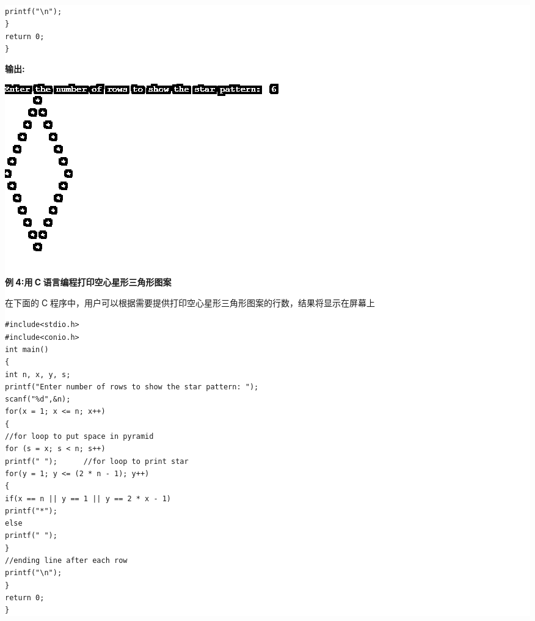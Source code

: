 ```
printf("\n");
}
return 0;
}
```

**输出:**

![Number Diamond Pattern](img/d6b290ed8e7526c1538f8c98c8f880f1.png)



**例 4:用 C 语言编程打印空心星形三角形图案**

在下面的 C 程序中，用户可以根据需要提供打印空心星形三角形图案的行数，结果将显示在屏幕上

```
#include<stdio.h>
#include<conio.h>
int main()
{
int n, x, y, s;
printf("Enter number of rows to show the star pattern: ");
scanf("%d",&n);
for(x = 1; x <= n; x++)
{
//for loop to put space in pyramid
for (s = x; s < n; s++)
printf(" ");      //for loop to print star
for(y = 1; y <= (2 * n - 1); y++)
{
if(x == n || y == 1 || y == 2 * x - 1)
printf("*");
else
printf(" ");
}
//ending line after each row
printf("\n");
}
return 0;
}
```
